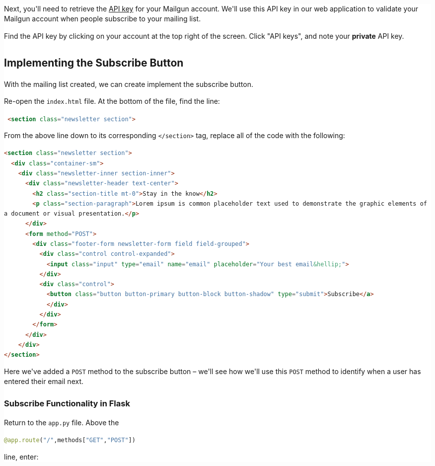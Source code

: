 Next, you'll need to retrieve the [API key](https://cloud.google.com/endpoints/docs/openapi/when-why-api-key) for your Mailgun account. We'll use this API key in our web application to validate your Mailgun account when people subscribe to your mailing list.

Find the API key by clicking on your account at the top right of the screen. Click "API keys", and note your **private** API key.

## Implementing the Subscribe Button

With the mailing list created, we can create implement the subscribe button. 

Re-open the `index.html` file. At the bottom of the file, find the line:

```html
 <section class="newsletter section">
``` 

From the above line down to its corresponding `</section>` tag, replace all of the code with the following:

```html
<section class="newsletter section">
  <div class="container-sm">
    <div class="newsletter-inner section-inner">
      <div class="newsletter-header text-center">
        <h2 class="section-title mt-0">Stay in the know</h2>
        <p class="section-paragraph">Lorem ipsum is common placeholder text used to demonstrate the graphic elements of a document or visual presentation.</p>
      </div>
      <form method="POST">
        <div class="footer-form newsletter-form field field-grouped">
          <div class="control control-expanded">
            <input class="input" type="email" name="email" placeholder="Your best email&hellip;">
          </div>
          <div class="control">
            <button class="button button-primary button-block button-shadow" type="submit">Subscribe</a>
            </div>
          </div>
        </form>
      </div>
    </div>
</section>
```

Here we've added a `POST` method to the subscribe button – we'll see how we'll use this `POST` method to identify when a user has entered their email next. 

### Subscribe Functionality in Flask

Return to the `app.py`  file. Above the

```python
@app.route("/",methods["GET","POST"]) 
```
line, enter:
